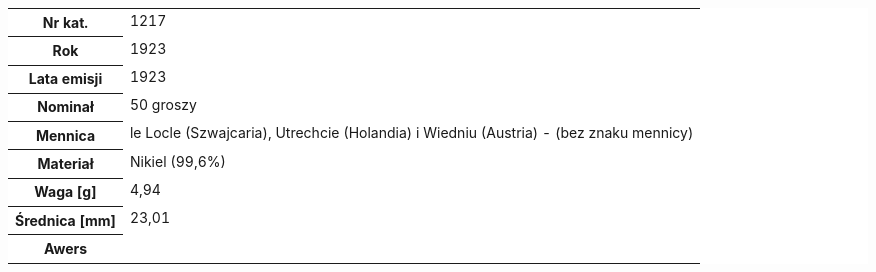 </table>

<table class="center">
  <tr>
    <th>Nr kat.</th>
    <td>1217</td>
  </tr>
  <tr>
    <th>Rok</th>
    <td>1923</td>
  </tr>
  <tr>
    <th>Lata emisji</th>
    <td>1923</td>
  </tr>
  <tr>
    <th>Nominał</th>
    <td>50 groszy</td>
  </tr>
  <tr>
    <th>Mennica</th>
    <td>le Locle (Szwajcaria), Utrechcie (Holandia) i Wiedniu (Austria) - (bez znaku mennicy)</td>
  </tr>
  <tr>
    <th>Materiał</th>
    <td>Nikiel (99,6%)</td>
  </tr>
  <tr>
    <th>Waga [g]</th>
    <td>4,94</td>
  </tr>
  <tr>
    <th>Średnica [mm]</th>
    <td>23,01</td>
  </tr>
  <tr>
    <th>Awers</th>